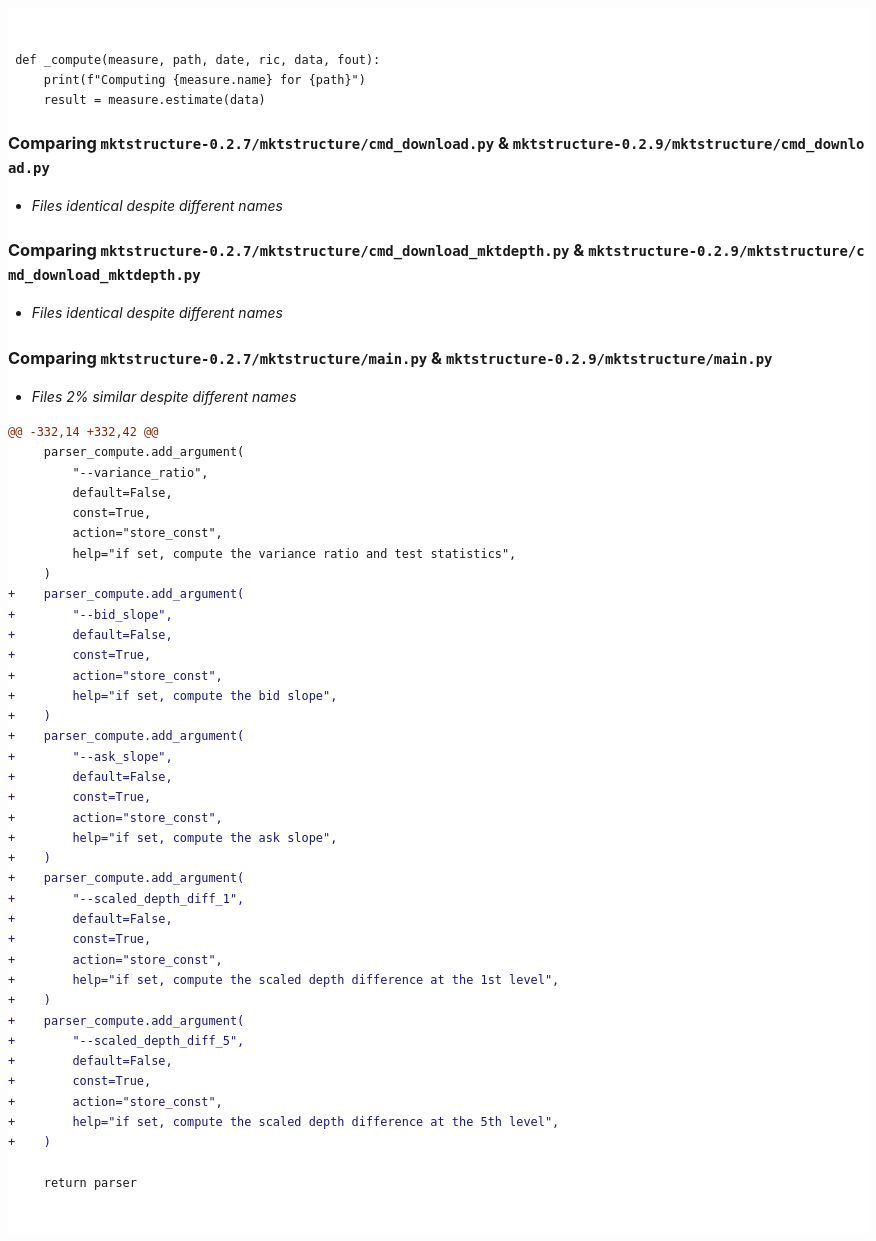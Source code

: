 ```diff
 
 
 def _compute(measure, path, date, ric, data, fout):
     print(f"Computing {measure.name} for {path}")
     result = measure.estimate(data)
```

### Comparing `mktstructure-0.2.7/mktstructure/cmd_download.py` & `mktstructure-0.2.9/mktstructure/cmd_download.py`

 * *Files identical despite different names*

### Comparing `mktstructure-0.2.7/mktstructure/cmd_download_mktdepth.py` & `mktstructure-0.2.9/mktstructure/cmd_download_mktdepth.py`

 * *Files identical despite different names*

### Comparing `mktstructure-0.2.7/mktstructure/main.py` & `mktstructure-0.2.9/mktstructure/main.py`

 * *Files 2% similar despite different names*

```diff
@@ -332,14 +332,42 @@
     parser_compute.add_argument(
         "--variance_ratio",
         default=False,
         const=True,
         action="store_const",
         help="if set, compute the variance ratio and test statistics",
     )
+    parser_compute.add_argument(
+        "--bid_slope",
+        default=False,
+        const=True,
+        action="store_const",
+        help="if set, compute the bid slope",
+    )
+    parser_compute.add_argument(
+        "--ask_slope",
+        default=False,
+        const=True,
+        action="store_const",
+        help="if set, compute the ask slope",
+    )
+    parser_compute.add_argument(
+        "--scaled_depth_diff_1",
+        default=False,
+        const=True,
+        action="store_const",
+        help="if set, compute the scaled depth difference at the 1st level",
+    )
+    parser_compute.add_argument(
+        "--scaled_depth_diff_5",
+        default=False,
+        const=True,
+        action="store_const",
+        help="if set, compute the scaled depth difference at the 5th level",
+    )
 
     return parser
 
 
```